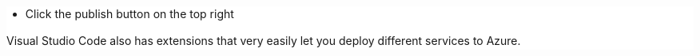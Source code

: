   - Click the publish button on the top right

Visual Studio Code also has extensions that very easily let you deploy different services to Azure.